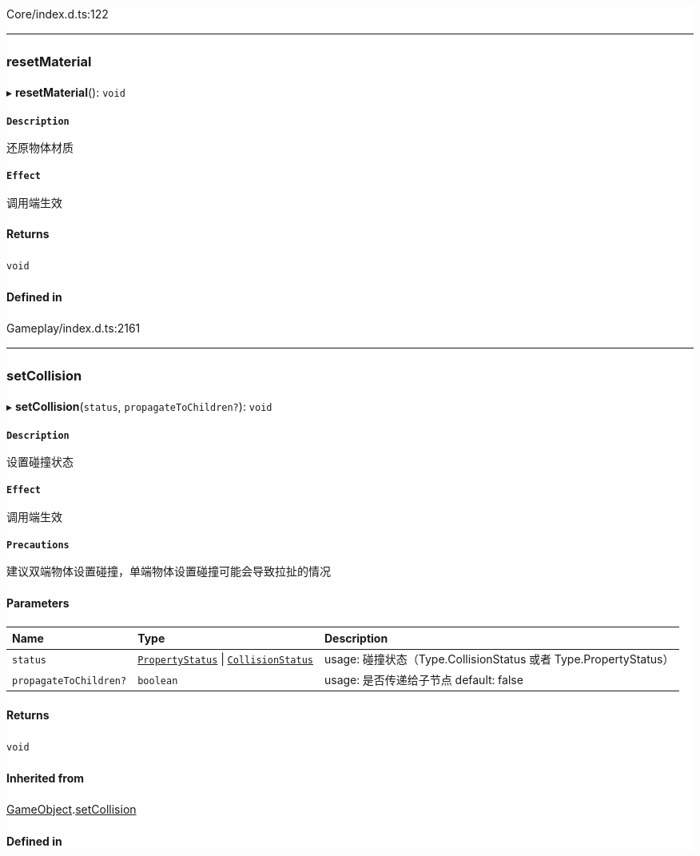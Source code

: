 Core/index.d.ts:122

___

### resetMaterial

▸ **resetMaterial**(): `void`

**`Description`**

还原物体材质

**`Effect`**

调用端生效

#### Returns

`void`

#### Defined in

Gameplay/index.d.ts:2161

___

### setCollision

▸ **setCollision**(`status`, `propagateToChildren?`): `void`

**`Description`**

设置碰撞状态

**`Effect`**

调用端生效

**`Precautions`**

建议双端物体设置碰撞，单端物体设置碰撞可能会导致拉扯的情况

#### Parameters

| Name | Type | Description |
| :------ | :------ | :------ |
| `status` | [`PropertyStatus`](../enums/Type.Type.PropertyStatus.md) \| [`CollisionStatus`](../enums/Type.Type.CollisionStatus.md) | usage: 碰撞状态（Type.CollisionStatus 或者 Type.PropertyStatus） |
| `propagateToChildren?` | `boolean` | usage: 是否传递给子节点 default: false |

#### Returns

`void`

#### Inherited from

[GameObject](Core.Core.GameObject.md).[setCollision](Core.Core.GameObject.md#setcollision)

#### Defined in
